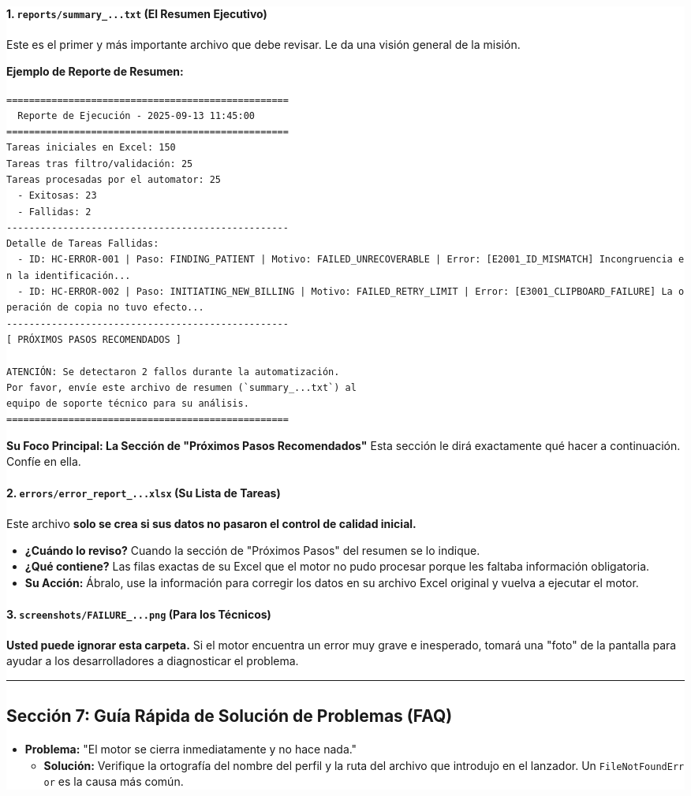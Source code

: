 #### 1. `reports/summary_...txt` (El Resumen Ejecutivo)

Este es el primer y más importante archivo que debe revisar. Le da una visión general de la misión.

**Ejemplo de Reporte de Resumen:**
```
==================================================
  Reporte de Ejecución - 2025-09-13 11:45:00
==================================================
Tareas iniciales en Excel: 150
Tareas tras filtro/validación: 25
Tareas procesadas por el automator: 25
  - Exitosas: 23
  - Fallidas: 2
--------------------------------------------------
Detalle de Tareas Fallidas:
  - ID: HC-ERROR-001 | Paso: FINDING_PATIENT | Motivo: FAILED_UNRECOVERABLE | Error: [E2001_ID_MISMATCH] Incongruencia en la identificación...
  - ID: HC-ERROR-002 | Paso: INITIATING_NEW_BILLING | Motivo: FAILED_RETRY_LIMIT | Error: [E3001_CLIPBOARD_FAILURE] La operación de copia no tuvo efecto...
--------------------------------------------------
[ PRÓXIMOS PASOS RECOMENDADOS ]

ATENCIÓN: Se detectaron 2 fallos durante la automatización.
Por favor, envíe este archivo de resumen (`summary_...txt`) al
equipo de soporte técnico para su análisis.
==================================================
```
**Su Foco Principal: La Sección de "Próximos Pasos Recomendados"**
Esta sección le dirá exactamente qué hacer a continuación. Confíe en ella.

#### 2. `errors/error_report_...xlsx` (Su Lista de Tareas)

Este archivo **solo se crea si sus datos no pasaron el control de calidad inicial.**

*   **¿Cuándo lo reviso?** Cuando la sección de "Próximos Pasos" del resumen se lo indique.
*   **¿Qué contiene?** Las filas exactas de su Excel que el motor no pudo procesar porque les faltaba información obligatoria.
*   **Su Acción:** Ábralo, use la información para corregir los datos en su archivo Excel original y vuelva a ejecutar el motor.

#### 3. `screenshots/FAILURE_...png` (Para los Técnicos)

**Usted puede ignorar esta carpeta.** Si el motor encuentra un error muy grave e inesperado, tomará una "foto" de la pantalla para ayudar a los desarrolladores a diagnosticar el problema.

---

## Sección 7: Guía Rápida de Solución de Problemas (FAQ)

*   **Problema:** "El motor se cierra inmediatamente y no hace nada."
    *   **Solución:** Verifique la ortografía del nombre del perfil y la ruta del archivo que introdujo en el lanzador. Un `FileNotFoundError` es la causa más común.
